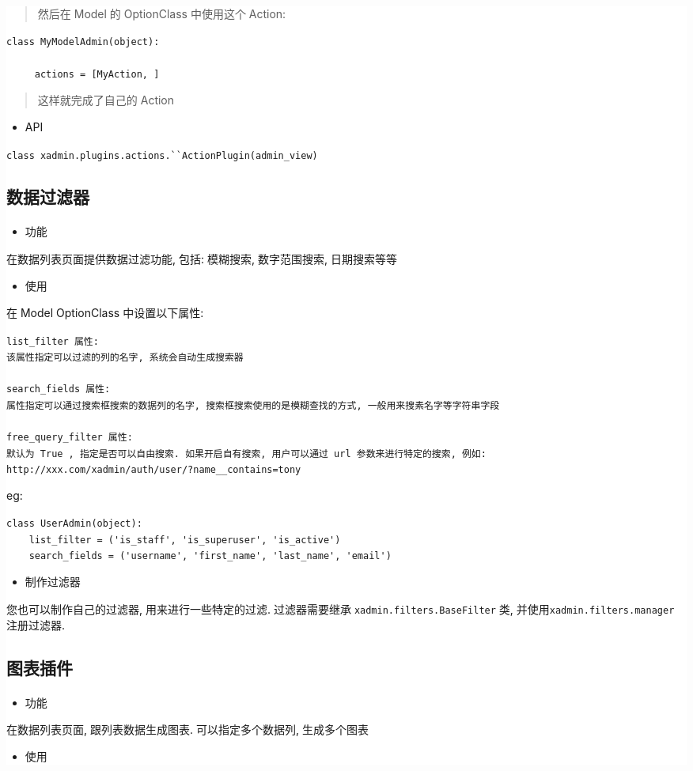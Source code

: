 > 然后在 Model 的 OptionClass 中使用这个 Action:

```
class MyModelAdmin(object):

     actions = [MyAction, ]
```

> 这样就完成了自己的 Action

- API

```
class xadmin.plugins.actions.``ActionPlugin(admin_view)
```

## 数据过滤器

- 功能

在数据列表页面提供数据过滤功能, 包括: 模糊搜索, 数字范围搜索, 日期搜索等等

- 使用

在 Model OptionClass 中设置以下属性:

```
list_filter 属性:
该属性指定可以过滤的列的名字, 系统会自动生成搜索器

search_fields 属性:
属性指定可以通过搜索框搜索的数据列的名字, 搜索框搜索使用的是模糊查找的方式, 一般用来搜素名字等字符串字段

free_query_filter 属性:
默认为 True , 指定是否可以自由搜索. 如果开启自有搜索, 用户可以通过 url 参数来进行特定的搜索, 例如:
http://xxx.com/xadmin/auth/user/?name__contains=tony
```

eg:

```
class UserAdmin(object):
    list_filter = ('is_staff', 'is_superuser', 'is_active')
    search_fields = ('username', 'first_name', 'last_name', 'email')
```

- 制作过滤器

您也可以制作自己的过滤器, 用来进行一些特定的过滤. 过滤器需要继承 `xadmin.filters.BaseFilter` 类, 并使用`xadmin.filters.manager` 注册过滤器.

## 图表插件

- 功能

在数据列表页面, 跟列表数据生成图表. 可以指定多个数据列, 生成多个图表

- 使用
